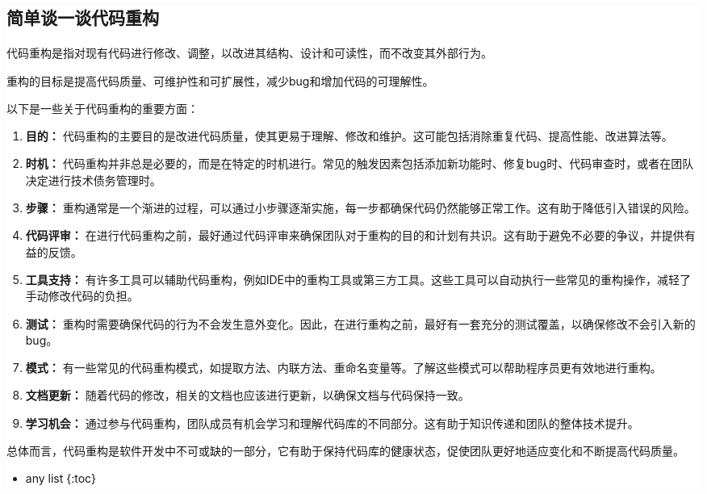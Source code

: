 ## 简单谈一谈代码重构

代码重构是指对现有代码进行修改、调整，以改进其结构、设计和可读性，而不改变其外部行为。

重构的目标是提高代码质量、可维护性和可扩展性，减少bug和增加代码的可理解性。

以下是一些关于代码重构的重要方面：

1. **目的：** 代码重构的主要目的是改进代码质量，使其更易于理解、修改和维护。这可能包括消除重复代码、提高性能、改进算法等。

2. **时机：** 代码重构并非总是必要的，而是在特定的时机进行。常见的触发因素包括添加新功能时、修复bug时、代码审查时，或者在团队决定进行技术债务管理时。

3. **步骤：** 重构通常是一个渐进的过程，可以通过小步骤逐渐实施，每一步都确保代码仍然能够正常工作。这有助于降低引入错误的风险。

4. **代码评审：** 在进行代码重构之前，最好通过代码评审来确保团队对于重构的目的和计划有共识。这有助于避免不必要的争议，并提供有益的反馈。

5. **工具支持：** 有许多工具可以辅助代码重构，例如IDE中的重构工具或第三方工具。这些工具可以自动执行一些常见的重构操作，减轻了手动修改代码的负担。

6. **测试：** 重构时需要确保代码的行为不会发生意外变化。因此，在进行重构之前，最好有一套充分的测试覆盖，以确保修改不会引入新的bug。

7. **模式：** 有一些常见的代码重构模式，如提取方法、内联方法、重命名变量等。了解这些模式可以帮助程序员更有效地进行重构。

8. **文档更新：** 随着代码的修改，相关的文档也应该进行更新，以确保文档与代码保持一致。

9. **学习机会：** 通过参与代码重构，团队成员有机会学习和理解代码库的不同部分。这有助于知识传递和团队的整体技术提升。

总体而言，代码重构是软件开发中不可或缺的一部分，它有助于保持代码库的健康状态，促使团队更好地适应变化和不断提高代码质量。

* any list
{:toc}